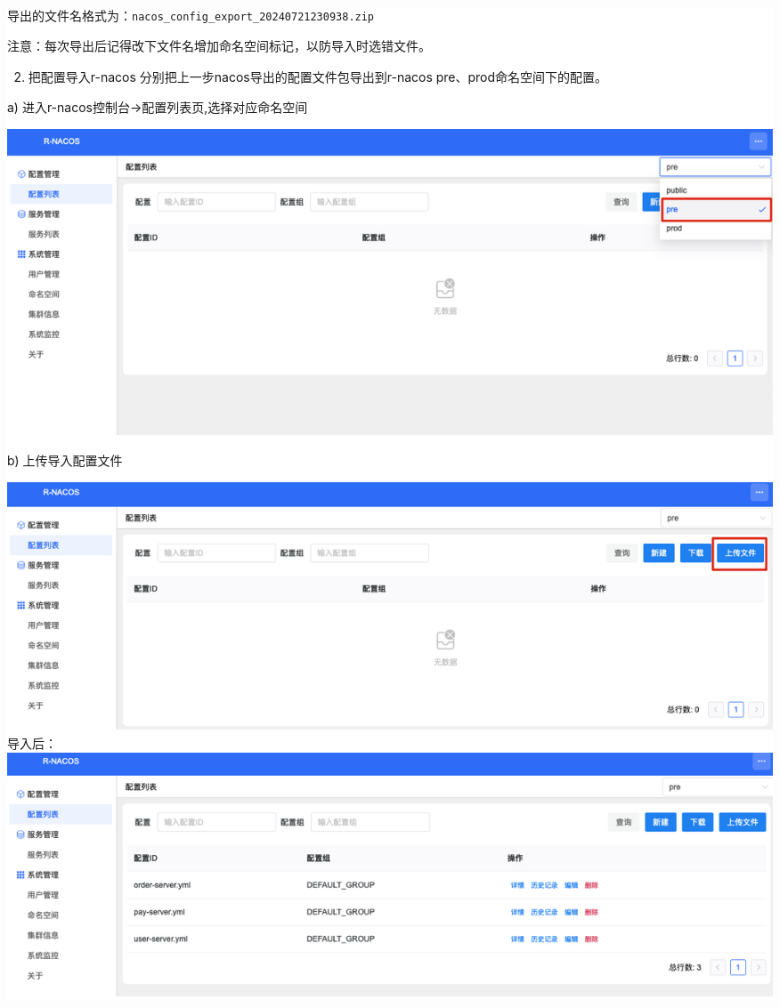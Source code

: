 导出的文件名格式为：`nacos_config_export_20240721230938.zip`

注意：每次导出后记得改下文件名增加命名空间标记，以防导入时选错文件。

2. 把配置导入r-nacos
分别把上一步nacos导出的配置文件包导出到r-nacos pre、prod命名空间下的配置。

a) 进入r-nacos控制台->配置列表页,选择对应命名空间

![](imgs/20240721231711.png)


b) 上传导入配置文件

![](imgs/20240721231944.png)
导入后：
![](imgs/20240721232033.png)
